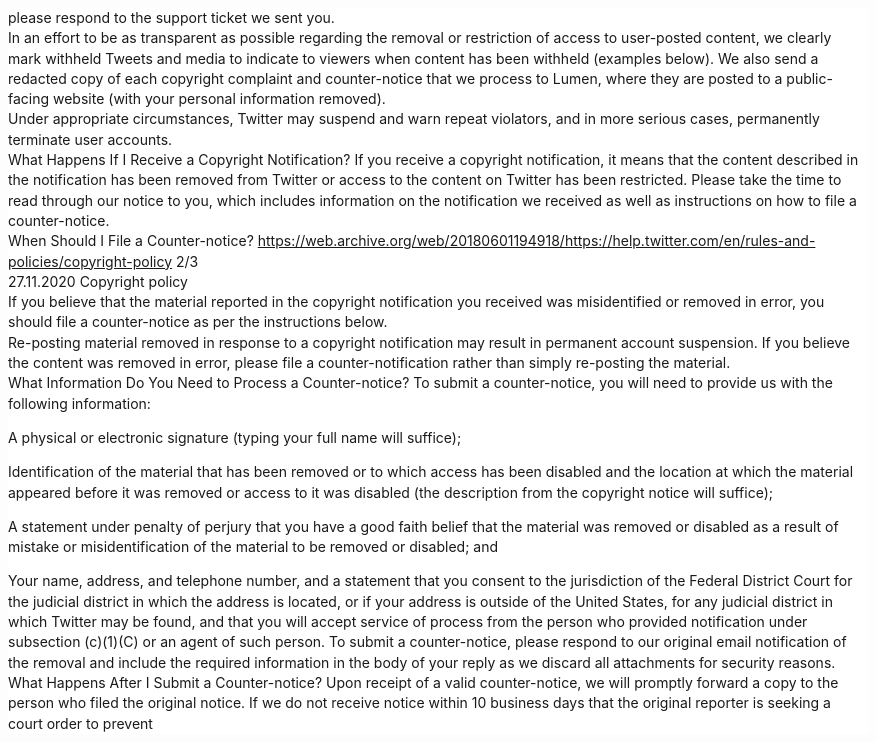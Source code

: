 please respond to the support ticket we sent you.  
In an effort to be as transparent as possible regarding the removal or restriction of access to user-posted content, 
we clearly mark withheld Tweets and media to indicate to viewers when content has been withheld (examples 
below). We also send a redacted copy of each copyright complaint and counter-notice that we process to Lumen, 
where they are posted to a public-facing website (with your personal information removed).  
Under appropriate circumstances, Twitter may suspend and warn repeat violators, and in more serious cases, 
permanently terminate user accounts.  
What Happens If I Receive a Copyright Notification? 
If you receive a copyright notification, it means that the content described in the notification has been removed 
from Twitter or access to the content on Twitter has been restricted. Please take the time to read through our 
notice to you, which includes information on the notification we received as well as instructions on how to file a 
counter-notice.  
When Should I File a Counter-notice? 
https://web.archive.org/web/20180601194918/https://help.twitter.com/en/rules-and-policies/copyright-policy 2/3  
27.11.2020 Copyright policy  
If you believe that the material reported in the copyright notification you received was misidentified or removed in 
error, you should file a counter-notice as per the instructions below.  
Re-posting material removed in response to a copyright notification may result in permanent account suspension. 
If you believe the content was removed in error, please file a counter-notification rather than simply re-posting the 
material.  
What Information Do You Need to Process a Counter-notice? 
To submit a counter-notice, you will need to provide us with the following information:  



A physical or electronic signature (typing your full name will suffice); 



Identification of the material that has been removed or to which access has been disabled and the 
location at which the material appeared before it was removed or access to it was disabled (the 
description from the copyright notice will suffice); 



A statement under penalty of perjury that you have a good faith belief that the material was removed or 
disabled as a result of mistake or misidentification of the material to be removed or disabled; and 



Your name, address, and telephone number, and a statement that you consent to the jurisdiction of the 
Federal District Court for the judicial district in which the address is located, or if your address is outside 
of the United States, for any judicial district in which Twitter may be found, and that you will accept 
service of process from the person who provided notification under subsection (c)(1)(C) or an agent of 
such person. 
To submit a counter-notice, please respond to our original email notification of the removal and include the 
required information in the body of your reply as we discard all attachments for security reasons.  
What Happens After I Submit a Counter-notice? 
Upon receipt of a valid counter-notice, we will promptly forward a copy to the person who filed the original notice. 
If we do not receive notice within 10 business days that the original reporter is seeking a court order to prevent 